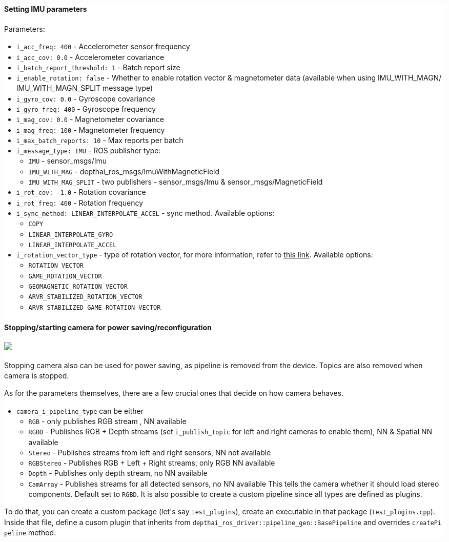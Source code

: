 #### Setting IMU parameters
Parameters:
* `i_acc_freq: 400` - Accelerometer sensor frequency
* `i_acc_cov: 0.0` - Accelerometer covariance
* `i_batch_report_threshold: 1` - Batch report size
* `i_enable_rotation: false` - Whether to enable rotation vector & magnetometer data (available when using IMU_WITH_MAGN/ IMU_WITH_MAGN_SPLIT message type)
* `i_gyro_cov: 0.0` - Gyroscope covariance
* `i_gyro_freq: 400` - Gyroscope frequency
* `i_mag_cov: 0.0` - Magnetometer covariance
* `i_mag_freq: 100` - Magnetometer frequency
* `i_max_batch_reports: 10` - Max reports per batch
* `i_message_type: IMU` - ROS publisher type:
  * `IMU` - sensor_msgs/Imu
  * `IMU_WITH_MAG` - depthai_ros_msgs/ImuWithMagneticField
  * `IMU_WITH_MAG_SPLIT` - two publishers - sensor_msgs/Imu & sensor_msgs/MagneticField
* `i_rot_cov: -1.0` - Rotation covariance
* `i_rot_freq: 400` - Rotation frequency
* `i_sync_method: LINEAR_INTERPOLATE_ACCEL` - sync method. Available options:
  * `COPY`
  * `LINEAR_INTERPOLATE_GYRO`
  * `LINEAR_INTERPOLATE_ACCEL`
* `i_rotation_vector_type` - type of rotation vector, for more information, refer to [this link](https://docs.luxonis.com/projects/api/en/latest/components/nodes/imu/). Available options:
  * `ROTATION_VECTOR`
  * `GAME_ROTATION_VECTOR`
  * `GEOMAGNETIC_ROTATION_VECTOR`
  * `ARVR_STABILIZED_ROTATION_VECTOR`
  * `ARVR_STABILIZED_GAME_ROTATION_VECTOR`

#### Stopping/starting camera for power saving/reconfiguration
![](docs/start_stop.gif)

Stopping camera also can be used for power saving, as pipeline is removed from the device. Topics are also removed when camera is stopped.

As for the parameters themselves, there are a few crucial ones that decide on how camera behaves.
* `camera_i_pipeline_type` can be either 
  * `RGB` - only publishes RGB stream , NN available
  * `RGBD` - Publishes RGB + Depth streams (set `i_publish_topic` for left and right cameras to enable them), NN & Spatial NN available
  * `Stereo` - Publishes streams from left and right sensors, NN not available
  * `RGBStereo` - Publishes RGB + Left + Right streams, only RGB NN available
  * `Depth` - Publishes only depth stream, no NN available
  * `CamArray` - Publishes streams for all detected sensors, no NN available
This tells the camera whether it should load stereo components. Default set to `RGBD`.
It is also possible to create a custom pipeline since all types are defined as plugins. 

To do that, you can create a custom package (let's say `test_plugins`), create an executable in that package (`test_plugins.cpp`). Inside that file, define a cusom plugin that inherits from `depthai_ros_driver::pipeline_gen::BasePipeline` and overrides `createPipeline` method.
